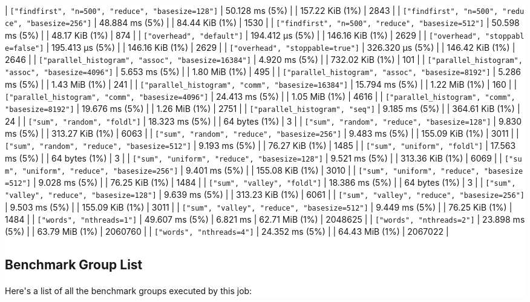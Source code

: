 | `["findfirst", "n=500", "reduce", "basesize=128"]`  |  50.128 ms (5%) |           | 157.22 KiB (1%) |        2843 |
| `["findfirst", "n=500", "reduce", "basesize=256"]`  |  48.884 ms (5%) |           |  84.44 KiB (1%) |        1530 |
| `["findfirst", "n=500", "reduce", "basesize=512"]`  |  50.598 ms (5%) |           |  48.17 KiB (1%) |         874 |
| `["overhead", "default"]`                           | 194.412 μs (5%) |           | 146.16 KiB (1%) |        2629 |
| `["overhead", "stoppable=false"]`                   | 195.413 μs (5%) |           | 146.16 KiB (1%) |        2629 |
| `["overhead", "stoppable=true"]`                    | 326.320 μs (5%) |           | 146.42 KiB (1%) |        2646 |
| `["parallel_histogram", "assoc", "basesize=16384"]` |   4.920 ms (5%) |           | 732.02 KiB (1%) |         101 |
| `["parallel_histogram", "assoc", "basesize=4096"]`  |   5.653 ms (5%) |           |   1.80 MiB (1%) |         495 |
| `["parallel_histogram", "assoc", "basesize=8192"]`  |   5.286 ms (5%) |           |   1.43 MiB (1%) |         241 |
| `["parallel_histogram", "comm", "basesize=16384"]`  |  15.794 ms (5%) |           |   1.22 MiB (1%) |         160 |
| `["parallel_histogram", "comm", "basesize=4096"]`   |  24.413 ms (5%) |           |   1.05 MiB (1%) |        4616 |
| `["parallel_histogram", "comm", "basesize=8192"]`   |  19.676 ms (5%) |           |   1.26 MiB (1%) |        2751 |
| `["parallel_histogram", "seq"]`                     |   9.185 ms (5%) |           | 364.61 KiB (1%) |          24 |
| `["sum", "random", "foldl"]`                        |  18.323 ms (5%) |           |   64 bytes (1%) |           3 |
| `["sum", "random", "reduce", "basesize=128"]`       |   9.830 ms (5%) |           | 313.27 KiB (1%) |        6063 |
| `["sum", "random", "reduce", "basesize=256"]`       |   9.483 ms (5%) |           | 155.09 KiB (1%) |        3011 |
| `["sum", "random", "reduce", "basesize=512"]`       |   9.193 ms (5%) |           |  76.27 KiB (1%) |        1485 |
| `["sum", "uniform", "foldl"]`                       |  17.563 ms (5%) |           |   64 bytes (1%) |           3 |
| `["sum", "uniform", "reduce", "basesize=128"]`      |   9.521 ms (5%) |           | 313.36 KiB (1%) |        6069 |
| `["sum", "uniform", "reduce", "basesize=256"]`      |   9.401 ms (5%) |           | 155.08 KiB (1%) |        3010 |
| `["sum", "uniform", "reduce", "basesize=512"]`      |   9.028 ms (5%) |           |  76.25 KiB (1%) |        1484 |
| `["sum", "valley", "foldl"]`                        |  18.386 ms (5%) |           |   64 bytes (1%) |           3 |
| `["sum", "valley", "reduce", "basesize=128"]`       |   9.639 ms (5%) |           | 313.23 KiB (1%) |        6061 |
| `["sum", "valley", "reduce", "basesize=256"]`       |   9.503 ms (5%) |           | 155.09 KiB (1%) |        3011 |
| `["sum", "valley", "reduce", "basesize=512"]`       |   9.449 ms (5%) |           |  76.25 KiB (1%) |        1484 |
| `["words", "nthreads=1"]`                           |  49.607 ms (5%) |  6.821 ms |  62.71 MiB (1%) |     2048625 |
| `["words", "nthreads=2"]`                           |  23.898 ms (5%) |           |  63.79 MiB (1%) |     2060760 |
| `["words", "nthreads=4"]`                           |  24.352 ms (5%) |           |  64.43 MiB (1%) |     2067022 |

## Benchmark Group List
Here's a list of all the benchmark groups executed by this job:
